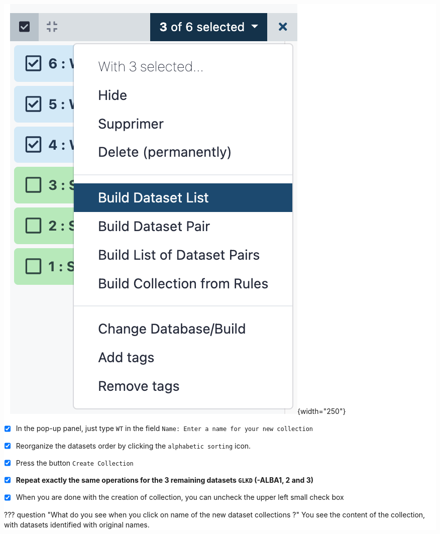   ![build list](images/build_list.png){width="250"}
  
- [x] In the pop-up panel, just type `WT` in the field `Name: Enter a name for your new collection`
- [x] Reorganize the datasets order by clicking the `alphabetic sorting` icon.
- [x] Press the button `Create Collection`

- [x] **Repeat exactly the same operations for the 3 remaining datasets `GLKD` (-ALBA1, 2 and 3)**
- [x] When you are done with the creation of collection, you can uncheck the upper left small check box

??? question "What do you see when you click on name of the new dataset collections ?"
    You see the content of the collection, with datasets identified with original names.
    